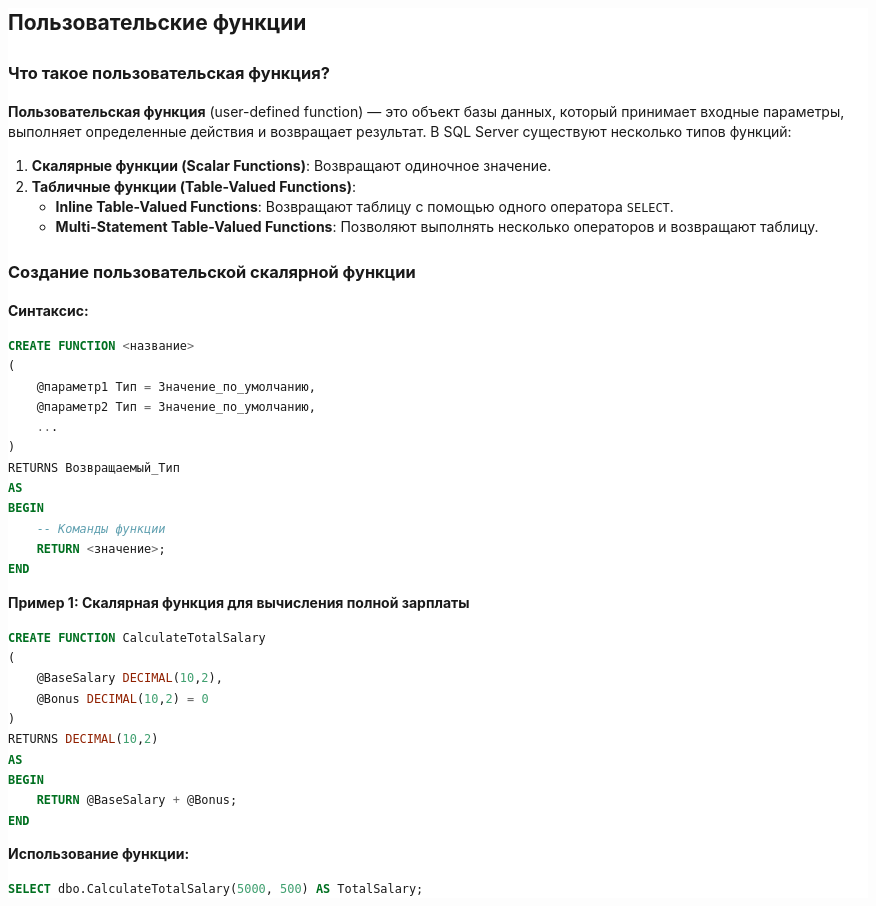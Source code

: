
## Пользовательские функции

### Что такое пользовательская функция?

**Пользовательская функция** (user-defined function) — это объект базы данных, который принимает входные параметры, выполняет определенные действия и возвращает результат. В SQL Server существуют несколько типов функций:

1. **Скалярные функции (Scalar Functions)**: Возвращают одиночное значение.
2. **Табличные функции (Table-Valued Functions)**:
   - **Inline Table-Valued Functions**: Возвращают таблицу с помощью одного оператора `SELECT`.
   - **Multi-Statement Table-Valued Functions**: Позволяют выполнять несколько операторов и возвращают таблицу.

### Создание пользовательской скалярной функции

**Синтаксис:**

```sql
CREATE FUNCTION <название> 
(
    @параметр1 Тип = Значение_по_умолчанию,
    @параметр2 Тип = Значение_по_умолчанию,
    ...
)
RETURNS Возвращаемый_Тип
AS
BEGIN
    -- Команды функции
    RETURN <значение>;
END
```

**Пример 1: Скалярная функция для вычисления полной зарплаты**

```sql
CREATE FUNCTION CalculateTotalSalary
(
    @BaseSalary DECIMAL(10,2),
    @Bonus DECIMAL(10,2) = 0
)
RETURNS DECIMAL(10,2)
AS
BEGIN
    RETURN @BaseSalary + @Bonus;
END
```

**Использование функции:**

```sql
SELECT dbo.CalculateTotalSalary(5000, 500) AS TotalSalary;
```
